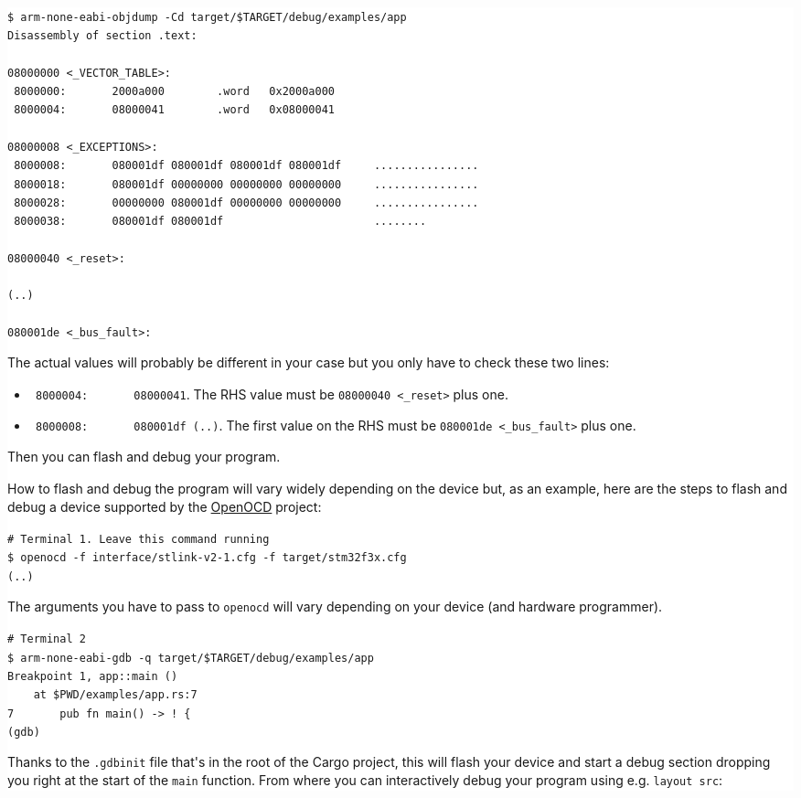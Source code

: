 [vt]: http://infocenter.arm.com/help/index.jsp?topic=/com.arm.doc.dui0553a/BABIFJFG.html

```
$ arm-none-eabi-objdump -Cd target/$TARGET/debug/examples/app
Disassembly of section .text:

08000000 <_VECTOR_TABLE>:
 8000000:       2000a000        .word   0x2000a000
 8000004:       08000041        .word   0x08000041

08000008 <_EXCEPTIONS>:
 8000008:       080001df 080001df 080001df 080001df     ................
 8000018:       080001df 00000000 00000000 00000000     ................
 8000028:       00000000 080001df 00000000 00000000     ................
 8000038:       080001df 080001df                       ........

08000040 <_reset>:

(..)

080001de <_bus_fault>:
```

The actual values will probably be different in your case but you only have to
check these two lines:

- ` 8000004:       08000041`. The RHS value must be `08000040 <_reset>` plus
  one.

- ` 8000008:       080001df (..)`. The first value on the RHS must be `080001de
  <_bus_fault>` plus one.

Then you can flash and debug your program.

How to flash and debug the program will vary widely depending on the device but,
as an example, here are the steps to flash and debug a device supported by the
[OpenOCD] project:

[OpenOCD]: https://github.com/ntfreak/openocd

```
# Terminal 1. Leave this command running
$ openocd -f interface/stlink-v2-1.cfg -f target/stm32f3x.cfg
(..)
```

The arguments you have to pass to `openocd` will vary depending on your device
(and hardware programmer).

```
# Terminal 2
$ arm-none-eabi-gdb -q target/$TARGET/debug/examples/app
Breakpoint 1, app::main ()
    at $PWD/examples/app.rs:7
7       pub fn main() -> ! {
(gdb)
```

Thanks to the `.gdbinit` file that's in the root of the Cargo project, this will
flash your device and start a debug section dropping you right at the start of
the `main` function. From where you can interactively debug your program using
e.g. `layout src`:


[Copper]: https://japaric.github.com/copper
[um]: http://www.st.com/resource/en/user_manual/dm00063382.pdf
[ds]: http://www.st.com/resource/en/datasheet/stm32f303vc.pdf
[rm]: http://www.st.com/resource/en/reference_manual/dm00043574.pdf
[bkpt]: https://developer.arm.com/docs/dui0553/latest/3-the-cortex-m4-instruction-set/312-miscellaneous-instructions/3121-bkpt
[svd2rust]: https://crates.io/crates/svd2rust
[this repository]: https://github.com/posborne/cmsis-svd/tree/master/data
[vr]: https://crates.io/crates/volatile-register
[sh]: https://docs.rs/cortex-m-semihosting/0.1.0/cortex_m_semihosting/